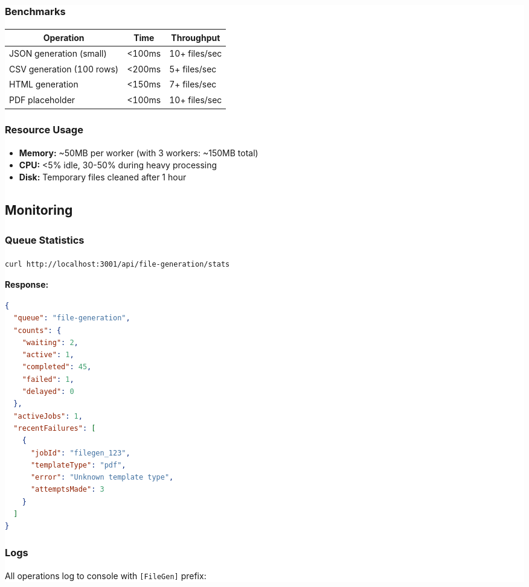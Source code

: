 ### Benchmarks

| Operation | Time | Throughput |
|-----------|------|------------|
| JSON generation (small) | <100ms | 10+ files/sec |
| CSV generation (100 rows) | <200ms | 5+ files/sec |
| HTML generation | <150ms | 7+ files/sec |
| PDF placeholder | <100ms | 10+ files/sec |

### Resource Usage

- **Memory:** ~50MB per worker (with 3 workers: ~150MB total)
- **CPU:** <5% idle, 30-50% during heavy processing
- **Disk:** Temporary files cleaned after 1 hour

## Monitoring

### Queue Statistics

```bash
curl http://localhost:3001/api/file-generation/stats
```

**Response:**
```json
{
  "queue": "file-generation",
  "counts": {
    "waiting": 2,
    "active": 1,
    "completed": 45,
    "failed": 1,
    "delayed": 0
  },
  "activeJobs": 1,
  "recentFailures": [
    {
      "jobId": "filegen_123",
      "templateType": "pdf",
      "error": "Unknown template type",
      "attemptsMade": 3
    }
  ]
}
```

### Logs

All operations log to console with `[FileGen]` prefix:
